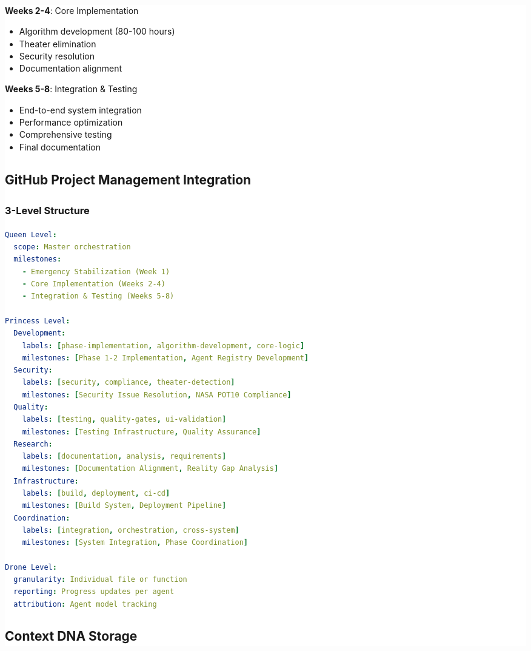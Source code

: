 **Weeks 2-4**: Core Implementation
- Algorithm development (80-100 hours)
- Theater elimination
- Security resolution
- Documentation alignment

**Weeks 5-8**: Integration & Testing
- End-to-end system integration
- Performance optimization
- Comprehensive testing
- Final documentation

## GitHub Project Management Integration

### 3-Level Structure

```yaml
Queen Level:
  scope: Master orchestration
  milestones:
    - Emergency Stabilization (Week 1)
    - Core Implementation (Weeks 2-4)
    - Integration & Testing (Weeks 5-8)

Princess Level:
  Development:
    labels: [phase-implementation, algorithm-development, core-logic]
    milestones: [Phase 1-2 Implementation, Agent Registry Development]
  Security:
    labels: [security, compliance, theater-detection]
    milestones: [Security Issue Resolution, NASA POT10 Compliance]
  Quality:
    labels: [testing, quality-gates, ui-validation]
    milestones: [Testing Infrastructure, Quality Assurance]
  Research:
    labels: [documentation, analysis, requirements]
    milestones: [Documentation Alignment, Reality Gap Analysis]
  Infrastructure:
    labels: [build, deployment, ci-cd]
    milestones: [Build System, Deployment Pipeline]
  Coordination:
    labels: [integration, orchestration, cross-system]
    milestones: [System Integration, Phase Coordination]

Drone Level:
  granularity: Individual file or function
  reporting: Progress updates per agent
  attribution: Agent model tracking
```

## Context DNA Storage
